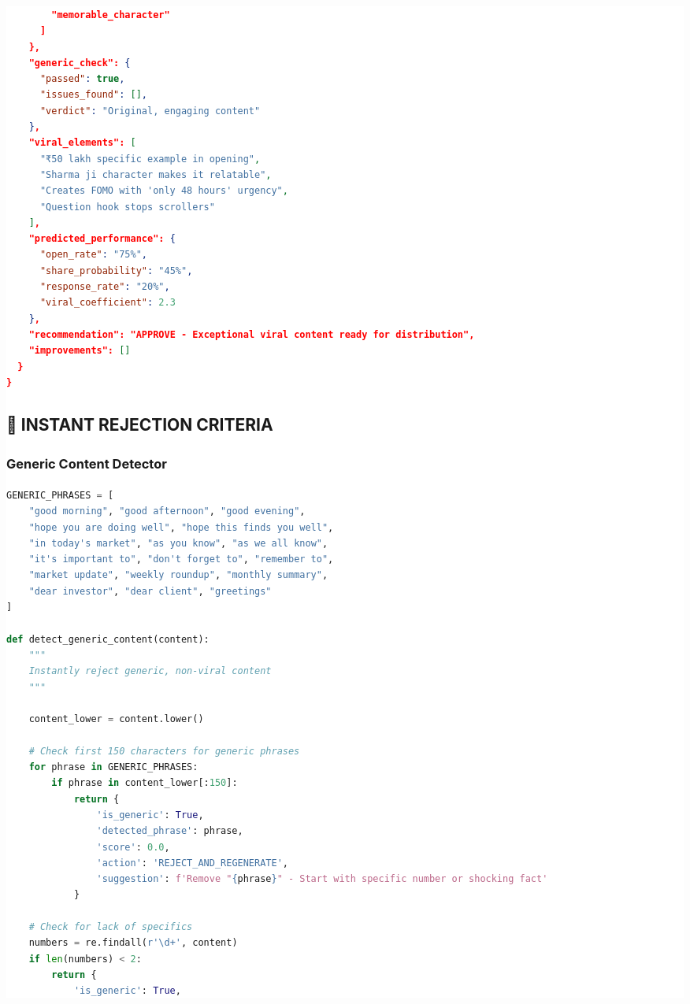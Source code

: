 ```json
        "memorable_character"
      ]
    },
    "generic_check": {
      "passed": true,
      "issues_found": [],
      "verdict": "Original, engaging content"
    },
    "viral_elements": [
      "₹50 lakh specific example in opening",
      "Sharma ji character makes it relatable",
      "Creates FOMO with 'only 48 hours' urgency",
      "Question hook stops scrollers"
    ],
    "predicted_performance": {
      "open_rate": "75%",
      "share_probability": "45%",
      "response_rate": "20%",
      "viral_coefficient": 2.3
    },
    "recommendation": "APPROVE - Exceptional viral content ready for distribution",
    "improvements": []
  }
}
```

## 🚫 INSTANT REJECTION CRITERIA

### Generic Content Detector
```python
GENERIC_PHRASES = [
    "good morning", "good afternoon", "good evening",
    "hope you are doing well", "hope this finds you well",
    "in today's market", "as you know", "as we all know",
    "it's important to", "don't forget to", "remember to",
    "market update", "weekly roundup", "monthly summary",
    "dear investor", "dear client", "greetings"
]

def detect_generic_content(content):
    """
    Instantly reject generic, non-viral content
    """

    content_lower = content.lower()

    # Check first 150 characters for generic phrases
    for phrase in GENERIC_PHRASES:
        if phrase in content_lower[:150]:
            return {
                'is_generic': True,
                'detected_phrase': phrase,
                'score': 0.0,
                'action': 'REJECT_AND_REGENERATE',
                'suggestion': f'Remove "{phrase}" - Start with specific number or shocking fact'
            }

    # Check for lack of specifics
    numbers = re.findall(r'\d+', content)
    if len(numbers) < 2:
        return {
            'is_generic': True,
```